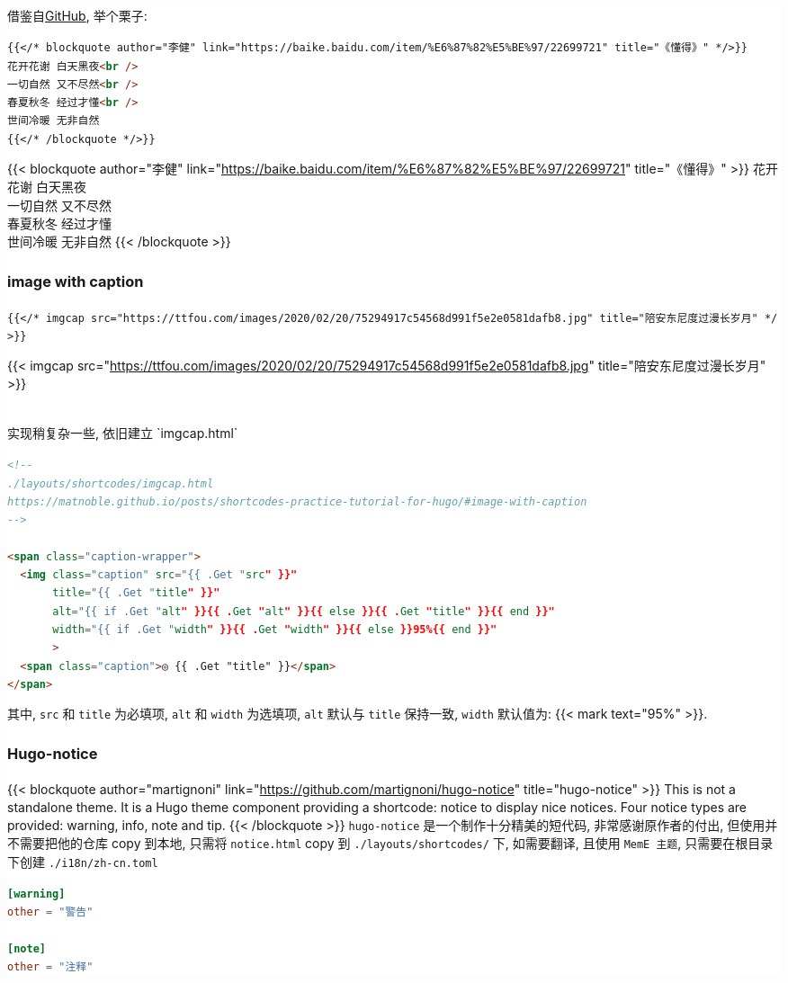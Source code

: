 借鉴自[GitHub](https://github.com/parsiya/Hugo-Shortcodes/blob/master/shortcodes/blockquote.html), 举个栗子:

```markdown
{{</* blockquote author="李健" link="https://baike.baidu.com/item/%E6%87%82%E5%BE%97/22699721" title="《懂得》" */>}}
花开花谢 白天黑夜<br />
一切自然 又不尽然<br />
春夏秋冬 经过才懂<br />
世间冷暖 无非自然
{{</* /blockquote */>}}
```
{{< blockquote author="李健" link="https://baike.baidu.com/item/%E6%87%82%E5%BE%97/22699721" title="《懂得》" >}}
花开花谢 白天黑夜<br />
一切自然 又不尽然<br />
春夏秋冬 经过才懂<br />
世间冷暖 无非自然
{{< /blockquote >}}

### image with caption

```markdown
{{</* imgcap src="https://ttfou.com/images/2020/02/20/75294917c54568d991f5e2e0581dafb8.jpg" title="陪安东尼度过漫长岁月" */>}}
```

{{< imgcap src="https://ttfou.com/images/2020/02/20/75294917c54568d991f5e2e0581dafb8.jpg" title="陪安东尼度过漫长岁月" >}}

<br />
实现稍复杂一些, 依旧建立 `imgcap.html`

```html
<!--
./layouts/shortcodes/imgcap.html
https://matnoble.github.io/posts/shortcodes-practice-tutorial-for-hugo/#image-with-caption
-->

<span class="caption-wrapper">
  <img class="caption" src="{{ .Get "src" }}"
       title="{{ .Get "title" }}"
       alt="{{ if .Get "alt" }}{{ .Get "alt" }}{{ else }}{{ .Get "title" }}{{ end }}"
       width="{{ if .Get "width" }}{{ .Get "width" }}{{ else }}95%{{ end }}"
       >
  <span class="caption">◎ {{ .Get "title" }}</span>
</span>
```

其中, `src` 和 `title` 为必填项, `alt` 和 `width` 为选填项, `alt` 默认与 `title` 保持一致, `width` 默认值为: {{< mark text="95%" >}}.

### Hugo-notice
{{< blockquote author="martignoni" link="https://github.com/martignoni/hugo-notice" title="hugo-notice" >}}
This is not a standalone theme. It is a Hugo theme component providing a shortcode: notice to display nice notices. Four notice types are provided: warning, info, note and tip.
{{< /blockquote >}}
`hugo-notice` 是一个制作十分精美的短代码, 非常感谢原作者的付出, 但使用并不需要把他的仓库 copy 到本地, 只需将 `notice.html` copy 到 `./layouts/shortcodes/` 下, 如需要翻译, 且使用 `MemE 主题`, 只需要在根目录下创建 `./i18n/zh-cn.toml`
```toml
[warning]
other = "警告"

[note]
other = "注释"

```
